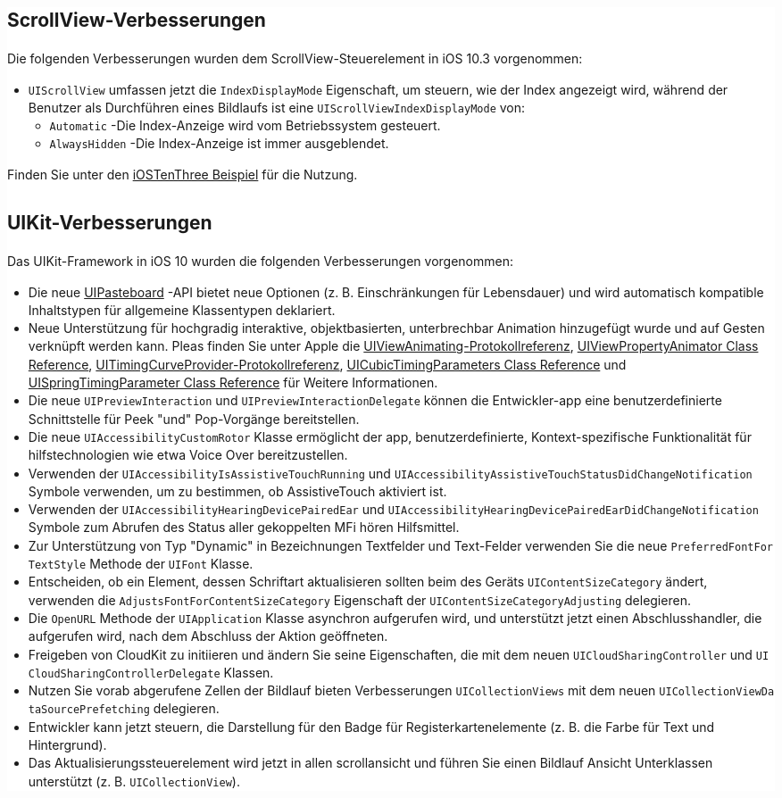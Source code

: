 ## <a name="scrollview-enhancements"></a>ScrollView-Verbesserungen

Die folgenden Verbesserungen wurden dem ScrollView-Steuerelement in iOS 10.3 vorgenommen:

- `UIScrollView` umfassen jetzt die `IndexDisplayMode` Eigenschaft, um steuern, wie der Index angezeigt wird, während der Benutzer als Durchführen eines Bildlaufs ist eine `UIScrollViewIndexDisplayMode` von:
    - `Automatic` -Die Index-Anzeige wird vom Betriebssystem gesteuert.
    - `AlwaysHidden` -Die Index-Anzeige ist immer ausgeblendet.

Finden Sie unter den [iOSTenThree Beispiel](https://developer.xamarin.com/samples/monotouch/iOS10/iOSTenThree) für die Nutzung.

## <a name="uikit-enhancements"></a>UIKit-Verbesserungen

Das UIKit-Framework in iOS 10 wurden die folgenden Verbesserungen vorgenommen:

- Die neue [UIPasteboard](https://developer.xamarin.com/api/type/UIKit.UIPasteboard/) -API bietet neue Optionen (z. B. Einschränkungen für Lebensdauer) und wird automatisch kompatible Inhaltstypen für allgemeine Klassentypen deklariert.
- Neue Unterstützung für hochgradig interaktive, objektbasierten, unterbrechbar Animation hinzugefügt wurde und auf Gesten verknüpft werden kann. Pleas finden Sie unter Apple die [UIViewAnimating-Protokollreferenz](https://developer.apple.com/reference/uikit/uiviewanimating), [UIViewPropertyAnimator Class Reference](https://developer.apple.com/reference/uikit/uiviewpropertyanimator), [UITimingCurveProvider-Protokollreferenz](https://developer.apple.com/reference/uikit/uitimingcurveprovider), [UICubicTimingParameters Class Reference](https://developer.apple.com/reference/uikit/uicubictimingparameters) und [UISpringTimingParameter Class Reference](https://developer.apple.com/reference/uikit/uispringtimingparameters) für Weitere Informationen.
- Die neue `UIPreviewInteraction` und `UIPreviewInteractionDelegate` können die Entwickler-app eine benutzerdefinierte Schnittstelle für Peek "und" Pop-Vorgänge bereitstellen.
- Die neue `UIAccessibilityCustomRotor` Klasse ermöglicht der app, benutzerdefinierte, Kontext-spezifische Funktionalität für hilfstechnologien wie etwa Voice Over bereitzustellen.
- Verwenden der `UIAccessibilityIsAssistiveTouchRunning` und `UIAccessibilityAssistiveTouchStatusDidChangeNotification` Symbole verwenden, um zu bestimmen, ob AssistiveTouch aktiviert ist.
- Verwenden der `UIAccessibilityHearingDevicePairedEar` und `UIAccessibilityHearingDevicePairedEarDidChangeNotification` Symbole zum Abrufen des Status aller gekoppelten MFi hören Hilfsmittel.
- Zur Unterstützung von Typ "Dynamic" in Bezeichnungen Textfelder und Text-Felder verwenden Sie die neue `PreferredFontForTextStyle` Methode der `UIFont` Klasse.
- Entscheiden, ob ein Element, dessen Schriftart aktualisieren sollten beim des Geräts `UIContentSizeCategory` ändert, verwenden die `AdjustsFontForContentSizeCategory` Eigenschaft der `UIContentSizeCategoryAdjusting` delegieren.
- Die `OpenURL` Methode der `UIApplication` Klasse asynchron aufgerufen wird, und unterstützt jetzt einen Abschlusshandler, die aufgerufen wird, nach dem Abschluss der Aktion geöffneten.
- Freigeben von CloudKit zu initiieren und ändern Sie seine Eigenschaften, die mit dem neuen `UICloudSharingController` und `UICloudSharingControllerDelegate` Klassen.
- Nutzen Sie vorab abgerufene Zellen der Bildlauf bieten Verbesserungen `UICollectionViews` mit dem neuen `UICollectionViewDataSourcePrefetching` delegieren.
- Entwickler kann jetzt steuern, die Darstellung für den Badge für Registerkartenelemente (z. B. die Farbe für Text und Hintergrund).
- Das Aktualisierungssteuerelement wird jetzt in allen scrollansicht und führen Sie einen Bildlauf Ansicht Unterklassen unterstützt (z. B. `UICollectionView`).
